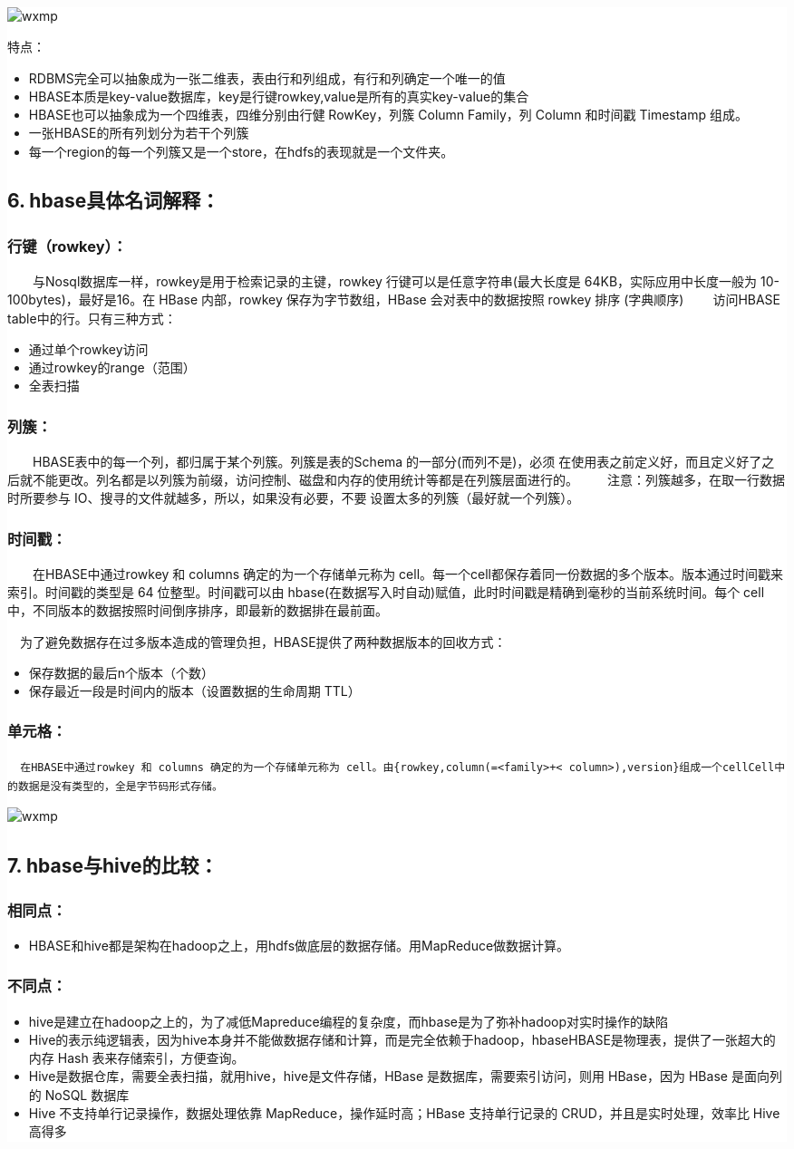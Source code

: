 <img class= "zoom-custom-imgs" :src="$withBase('/assets/img/ds/hbase/intro-2.png')" alt="wxmp">


特点：
- RDBMS完全可以抽象成为一张二维表，表由行和列组成，有行和列确定一个唯一的值
- HBASE本质是key-value数据库，key是行键rowkey,value是所有的真实key-value的集合
- HBASE也可以抽象成为一个四维表，四维分别由行健 RowKey，列簇 Column Family，列 Column 和时间戳 Timestamp 组成。
- 一张HBASE的所有列划分为若干个列簇
- 每一个region的每一个列簇又是一个store，在hdfs的表现就是一个文件夹。

## 6. hbase具体名词解释：

### **行键（rowkey）**：
  与Nosql数据库一样，rowkey是用于检索记录的主键，rowkey 行键可以是任意字符串(最大长度是 64KB，实际应用中长度一般为 10-100bytes)，最好是16。在 HBase 内部，rowkey 保存为字节数组，HBase 会对表中的数据按照 rowkey 排序 (字典顺序)
  访问HBASE table中的行。只有三种方式：
- 通过单个rowkey访问
- 通过rowkey的range（范围）
- 全表扫描

### **列簇**：
  HBASE表中的每一个列，都归属于某个列簇。列簇是表的Schema 的一部分(而列不是)，必须 在使用表之前定义好，而且定义好了之后就不能更改。列名都是以列簇为前缀，访问控制、磁盘和内存的使用统计等都是在列簇层面进行的。
  注意：列簇越多，在取一行数据时所要参与 IO、搜寻的文件就越多，所以，如果没有必要，不要 设置太多的列簇（最好就一个列簇）。
### **时间戳**：
  在HBASE中通过rowkey 和 columns 确定的为一个存储单元称为 cell。每一个cell都保存着同一份数据的多个版本。版本通过时间戳来索引。时间戳的类型是 64 位整型。时间戳可以由 hbase(在数据写入时自动)赋值，此时时间戳是精确到毫秒的当前系统时间。每个 cell 中，不同版本的数据按照时间倒序排序，即最新的数据排在最前面。

 为了避免数据存在过多版本造成的管理负担，HBASE提供了两种数据版本的回收方式：
- 保存数据的最后n个版本（个数）
- 保存最近一段是时间内的版本（设置数据的生命周期 TTL）
### **单元格**：
``` shell
  在HBASE中通过rowkey 和 columns 确定的为一个存储单元称为 cell。由{rowkey,column(=<family>+< column>),version}组成一个cellCell中的数据是没有类型的，全是字节码形式存储。
```

<img class= "zoom-custom-imgs" :src="$withBase('/assets/img/ds/hbase/intro-3.png')" alt="wxmp">


## 7. hbase与hive的比较：

### **相同点**：

- HBASE和hive都是架构在hadoop之上，用hdfs做底层的数据存储。用MapReduce做数据计算。


### **不同点**：
- hive是建立在hadoop之上的，为了减低Mapreduce编程的复杂度，而hbase是为了弥补hadoop对实时操作的缺陷
- Hive的表示纯逻辑表，因为hive本身并不能做数据存储和计算，而是完全依赖于hadoop，hbaseHBASE是物理表，提供了一张超大的内存 Hash 表来存储索引，方便查询。
- Hive是数据仓库，需要全表扫描，就用hive，hive是文件存储，HBase 是数据库，需要索引访问，则用 HBase，因为 HBase 是面向列的 NoSQL 数据库
- Hive 不支持单行记录操作，数据处理依靠 MapReduce，操作延时高；HBase 支持单行记录的 CRUD，并且是实时处理，效率比 Hive 高得多
